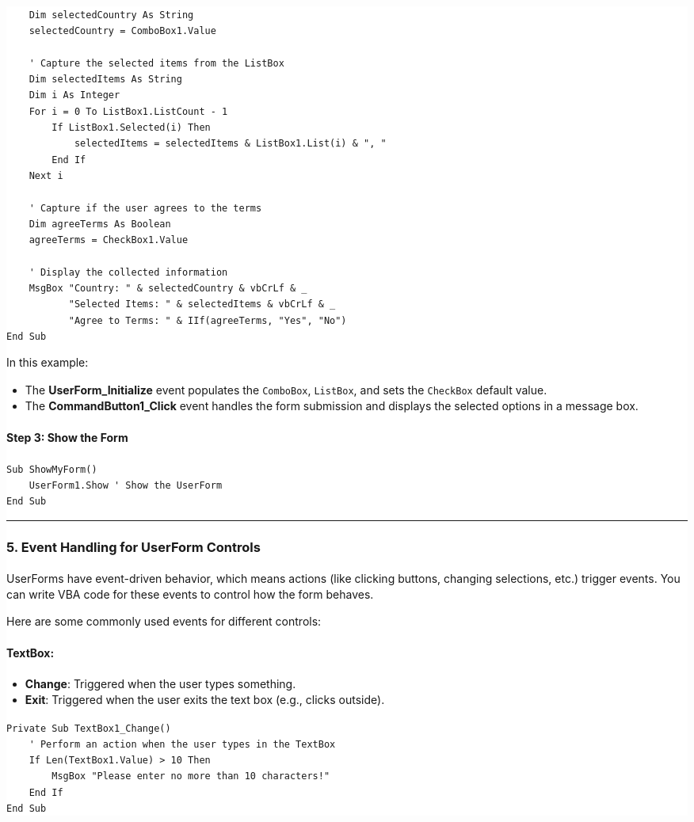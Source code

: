 ```vba
    Dim selectedCountry As String
    selectedCountry = ComboBox1.Value
    
    ' Capture the selected items from the ListBox
    Dim selectedItems As String
    Dim i As Integer
    For i = 0 To ListBox1.ListCount - 1
        If ListBox1.Selected(i) Then
            selectedItems = selectedItems & ListBox1.List(i) & ", "
        End If
    Next i
    
    ' Capture if the user agrees to the terms
    Dim agreeTerms As Boolean
    agreeTerms = CheckBox1.Value
    
    ' Display the collected information
    MsgBox "Country: " & selectedCountry & vbCrLf & _
           "Selected Items: " & selectedItems & vbCrLf & _
           "Agree to Terms: " & IIf(agreeTerms, "Yes", "No")
End Sub
```

In this example:

* The **UserForm\_Initialize** event populates the `ComboBox`, `ListBox`, and sets the `CheckBox` default value.
* The **CommandButton1\_Click** event handles the form submission and displays the selected options in a message box.

#### **Step 3: Show the Form**

```vba
Sub ShowMyForm()
    UserForm1.Show ' Show the UserForm
End Sub
```

---

### **5. Event Handling for UserForm Controls**

UserForms have event-driven behavior, which means actions (like clicking buttons, changing selections, etc.) trigger events. You can write VBA code for these events to control how the form behaves.

Here are some commonly used events for different controls:

#### **TextBox**:

* **Change**: Triggered when the user types something.
* **Exit**: Triggered when the user exits the text box (e.g., clicks outside).

```vba
Private Sub TextBox1_Change()
    ' Perform an action when the user types in the TextBox
    If Len(TextBox1.Value) > 10 Then
        MsgBox "Please enter no more than 10 characters!"
    End If
End Sub
```
